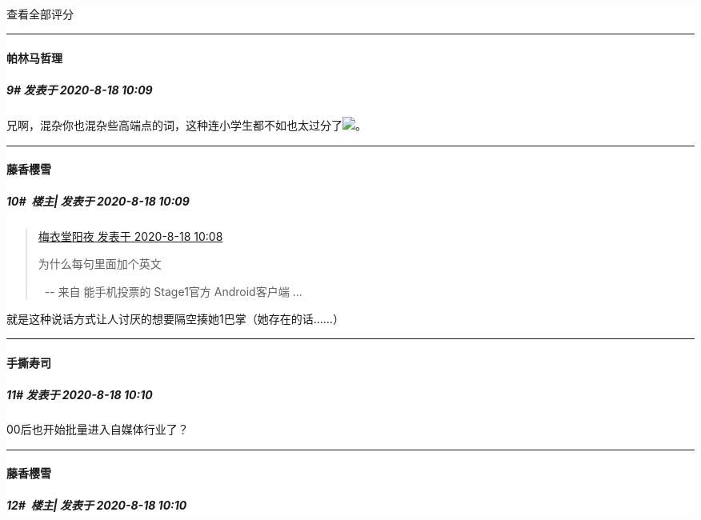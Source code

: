 

查看全部评分






-----

####  帕林马哲理  
##### 9#       发表于 2020-8-18 10:09




兄啊，混杂你也混杂些高端点的词，这种连小学生都不如也太过分了<img src="https://static.saraba1st.com/image/smiley/face2017/067.png" referrerpolicy="no-referrer">。







-----

####  藤香樱雪  
##### 10#         楼主| 发表于 2020-8-18 10:09



<blockquote><a href="httphttps://bbs.saraba1st.com/2b/forum.php?mod=redirect&amp;goto=findpost&amp;pid=48469804&amp;ptid=1955278" target="_blank">梅衣堂阳夜 发表于 2020-8-18 10:08</a>

为什么每句里面加个英文


  -- 来自 能手机投票的 Stage1官方 Android客户端 ...</blockquote>
就是这种说话方式让人讨厌的想要隔空揍她1巴掌（她存在的话……）







-----

####  手撕寿司  
##### 11#       发表于 2020-8-18 10:10




00后也开始批量进入自媒体行业了？







-----

####  藤香樱雪  
##### 12#         楼主| 发表于 2020-8-18 10:10
